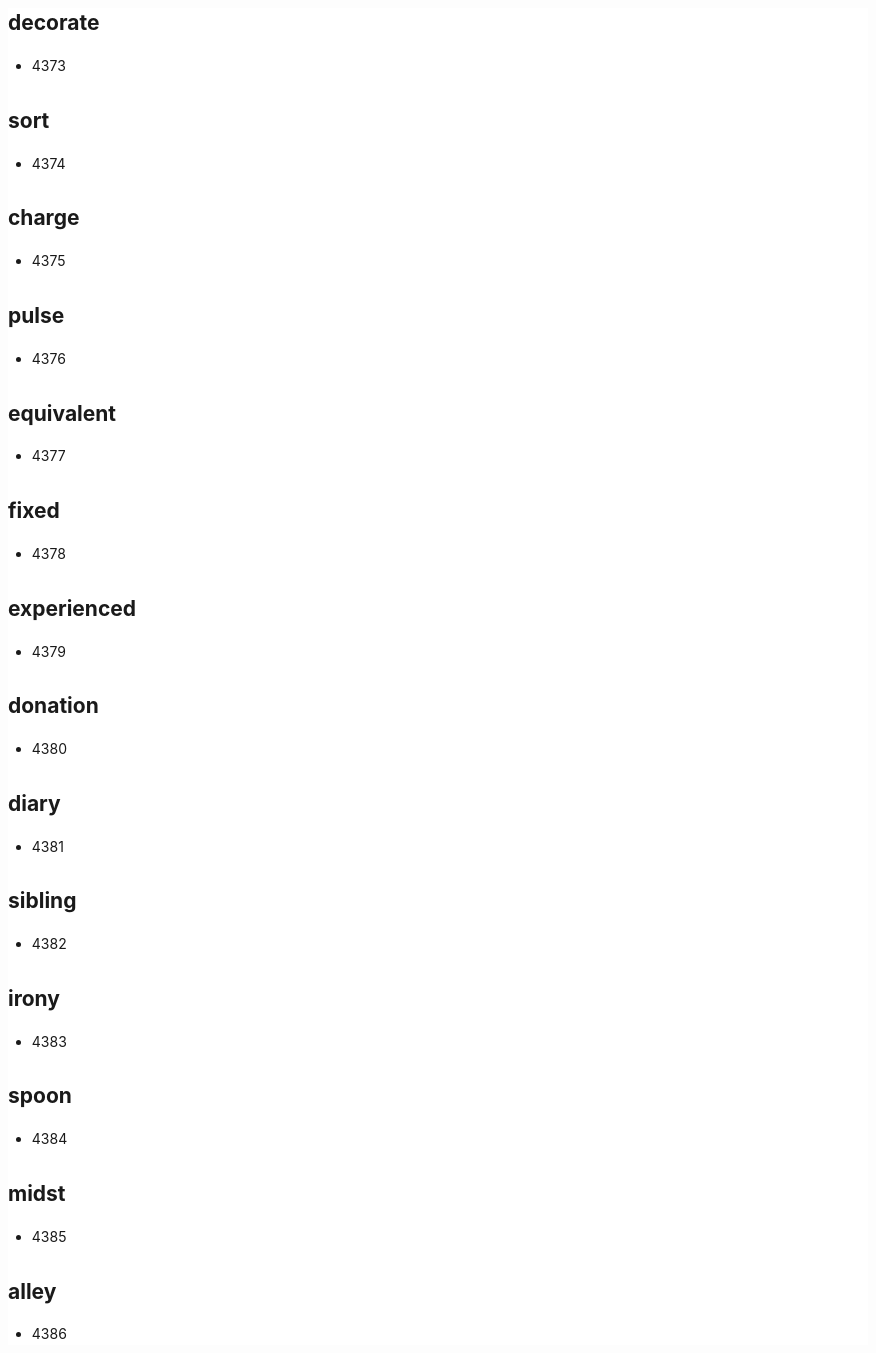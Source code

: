 ## decorate
* 4373

## sort
* 4374

## charge
* 4375

## pulse
* 4376

## equivalent
* 4377

## fixed
* 4378

## experienced
* 4379

## donation
* 4380

## diary
* 4381

## sibling
* 4382

## irony
* 4383

## spoon
* 4384

## midst
* 4385

## alley
* 4386

